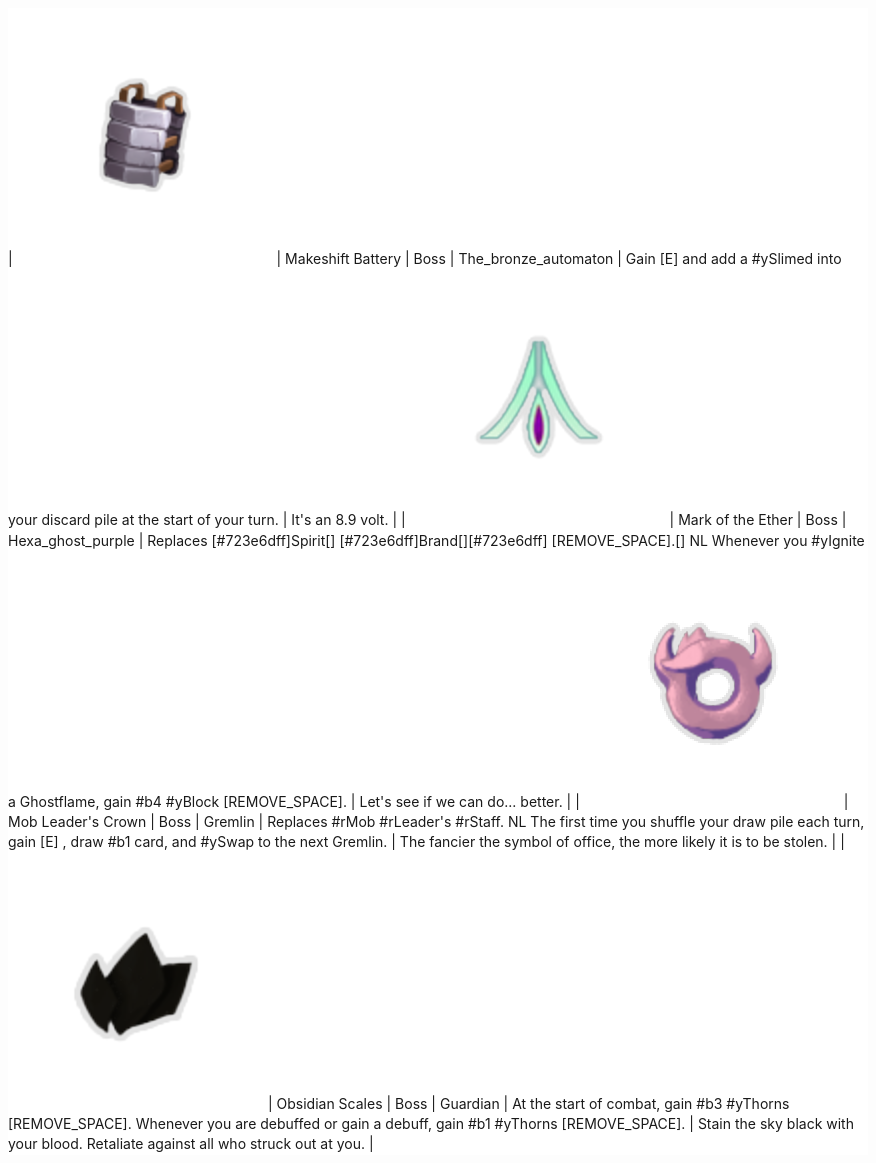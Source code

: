 | ![](relics/bronze-MakeshiftBattery.png) | Makeshift Battery | Boss | The_bronze_automaton | Gain [E] and add a #ySlimed into your discard pile at the start of your turn. | It's an 8.9 volt. |
| ![](relics/hexamod-UnbrokenSoul.png) | Mark of the Ether | Boss | Hexa_ghost_purple | Replaces [#723e6dff]Spirit[] [#723e6dff]Brand[][#723e6dff] [REMOVE_SPACE].[] NL Whenever you #yIgnite a Ghostflame, gain #b4 #yBlock [REMOVE_SPACE]. | Let's see if we can do... better. |
| ![](relics/Gremlin-GremlinKnobUpgrade.png) | Mob Leader's Crown | Boss | Gremlin | Replaces #rMob #rLeader's #rStaff. NL The first time you shuffle your draw pile each turn, gain [E] , draw #b1 card, and #ySwap to the next Gremlin. | The fancier the symbol of office, the more likely it is to be stolen. |
| ![](relics/Guardian-ObsidianScales.png) | Obsidian Scales | Boss | Guardian | At the start of combat, gain #b3 #yThorns [REMOVE_SPACE]. Whenever you are debuffed or gain a debuff, gain #b1 #yThorns [REMOVE_SPACE]. | Stain the sky black with your blood. Retaliate against all who struck out at you. |